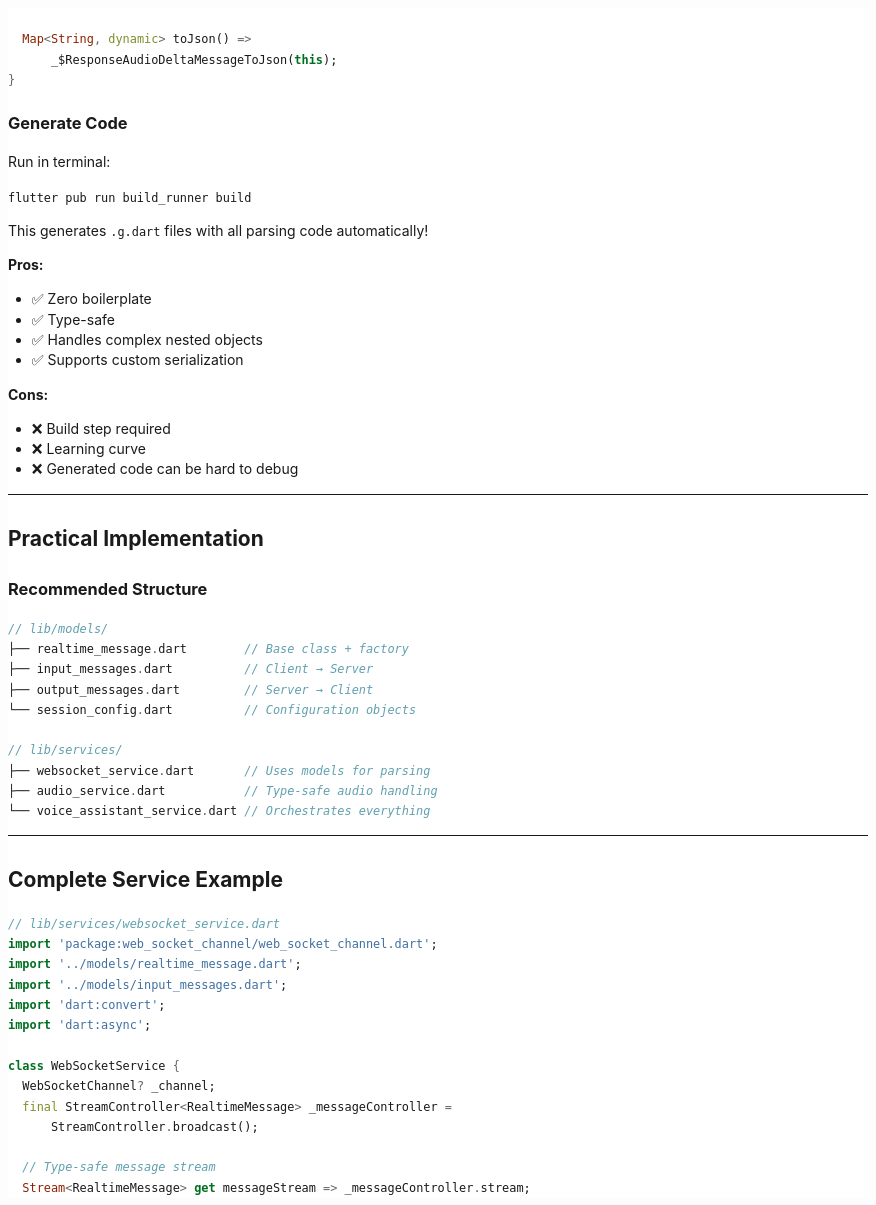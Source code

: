 ```dart
  
  Map<String, dynamic> toJson() =>
      _$ResponseAudioDeltaMessageToJson(this);
}
```

### **Generate Code**

Run in terminal:
```bash
flutter pub run build_runner build
```

This generates `.g.dart` files with all parsing code automatically!

**Pros:**
- ✅ Zero boilerplate
- ✅ Type-safe
- ✅ Handles complex nested objects
- ✅ Supports custom serialization

**Cons:**
- ❌ Build step required
- ❌ Learning curve
- ❌ Generated code can be hard to debug

---

## Practical Implementation

### **Recommended Structure**

```dart
// lib/models/
├── realtime_message.dart        // Base class + factory
├── input_messages.dart          // Client → Server
├── output_messages.dart         // Server → Client
└── session_config.dart          // Configuration objects

// lib/services/
├── websocket_service.dart       // Uses models for parsing
├── audio_service.dart           // Type-safe audio handling
└── voice_assistant_service.dart // Orchestrates everything
```

---

## Complete Service Example

```dart
// lib/services/websocket_service.dart
import 'package:web_socket_channel/web_socket_channel.dart';
import '../models/realtime_message.dart';
import '../models/input_messages.dart';
import 'dart:convert';
import 'dart:async';

class WebSocketService {
  WebSocketChannel? _channel;
  final StreamController<RealtimeMessage> _messageController = 
      StreamController.broadcast();
  
  // Type-safe message stream
  Stream<RealtimeMessage> get messageStream => _messageController.stream;

```